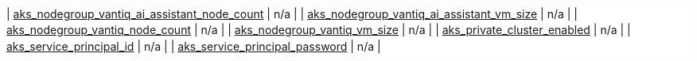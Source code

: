 | <a name="output_aks_nodegroup_vantiq_ai_assistant_node_count"></a> [aks\_nodegroup\_vantiq\_ai\_assistant\_node\_count](#output\_aks\_nodegroup\_vantiq\_ai\_assistant\_node\_count) | n/a |
| <a name="output_aks_nodegroup_vantiq_ai_assistant_vm_size"></a> [aks\_nodegroup\_vantiq\_ai\_assistant\_vm\_size](#output\_aks\_nodegroup\_vantiq\_ai\_assistant\_vm\_size) | n/a |
| <a name="output_aks_nodegroup_vantiq_node_count"></a> [aks\_nodegroup\_vantiq\_node\_count](#output\_aks\_nodegroup\_vantiq\_node\_count) | n/a |
| <a name="output_aks_nodegroup_vantiq_vm_size"></a> [aks\_nodegroup\_vantiq\_vm\_size](#output\_aks\_nodegroup\_vantiq\_vm\_size) | n/a |
| <a name="output_aks_private_cluster_enabled"></a> [aks\_private\_cluster\_enabled](#output\_aks\_private\_cluster\_enabled) | n/a |
| <a name="output_aks_service_principal_id"></a> [aks\_service\_principal\_id](#output\_aks\_service\_principal\_id) | n/a |
| <a name="output_aks_service_principal_password"></a> [aks\_service\_principal\_password](#output\_aks\_service\_principal\_password) | n/a |
